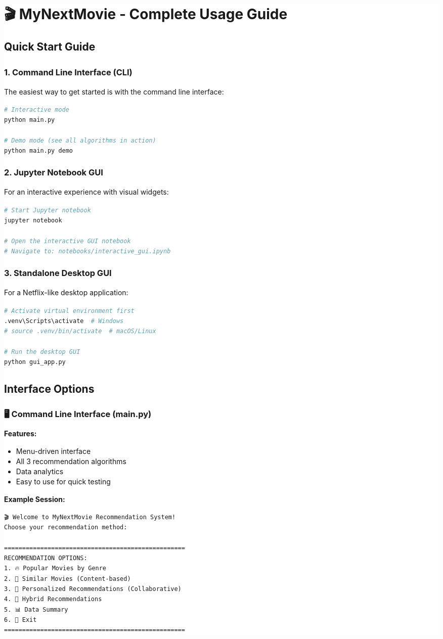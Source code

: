 # 🎬 MyNextMovie - Complete Usage Guide

## Quick Start Guide

### 1. Command Line Interface (CLI)
The easiest way to get started is with the command line interface:

```bash
# Interactive mode
python main.py

# Demo mode (see all algorithms in action)
python main.py demo
```

### 2. Jupyter Notebook GUI
For an interactive experience with visual widgets:

```bash
# Start Jupyter notebook
jupyter notebook

# Open the interactive GUI notebook
# Navigate to: notebooks/interactive_gui.ipynb
```

### 3. Standalone Desktop GUI
For a Netflix-like desktop application:

```bash
# Activate virtual environment first
.venv\Scripts\activate  # Windows
# source .venv/bin/activate  # macOS/Linux

# Run the desktop GUI
python gui_app.py
```

## Interface Options

### 🖥️ Command Line Interface (main.py)

**Features:**
- Menu-driven interface
- All 3 recommendation algorithms
- Data analytics
- Easy to use for quick testing

**Example Session:**
```
🎬 Welcome to MyNextMovie Recommendation System!
Choose your recommendation method:

==================================================
RECOMMENDATION OPTIONS:
1. 🔥 Popular Movies by Genre
2. 🎯 Similar Movies (Content-based)
3. 👥 Personalized Recommendations (Collaborative)
4. 🌟 Hybrid Recommendations
5. 📊 Data Summary
6. 🚪 Exit
==================================================

```